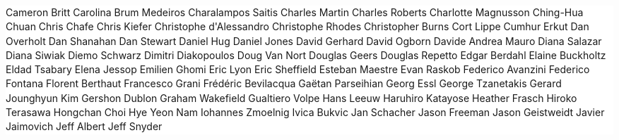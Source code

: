 Cameron Britt
Carolina Brum Medeiros
Charalampos Saitis
Charles Martin
Charles Roberts
Charlotte Magnusson
Ching-Hua Chuan
Chris Chafe
Chris Kiefer
Christophe d'Alessandro
Christophe Rhodes
Christopher Burns
Cort Lippe
Cumhur Erkut
Dan Overholt
Dan Shanahan
Dan Stewart
Daniel Hug
Daniel Jones
David Gerhard
David Ogborn
Davide Andrea Mauro
Diana Salazar
Diana Siwiak
Diemo Schwarz
Dimitri Diakopoulos
Doug Van Nort
Douglas Geers
Douglas Repetto
Edgar Berdahl
Elaine Buckholtz
Eldad Tsabary
Elena Jessop
Emilien Ghomi
Eric Lyon
Eric Sheffield
Esteban Maestre
Evan Raskob
Federico Avanzini
Federico Fontana
Florent Berthaut
Francesco Grani
Frédéric Bevilacqua
Gaëtan Parseihian
Georg Essl
George Tzanetakis
Gerard Jounghyun Kim
Gershon Dublon
Graham Wakefield
Gualtiero Volpe
Hans Leeuw
Haruhiro Katayose
Heather Frasch
Hiroko Terasawa
Hongchan Choi
Hye Yeon Nam
Iohannes Zmoelnig
Ivica Bukvic
Jan Schacher
Jason Freeman
Jason Geistweidt
Javier Jaimovich
Jeff Albert
Jeff Snyder